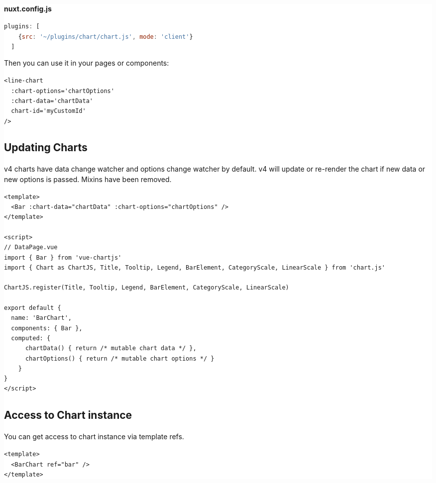 ```javascript
```

**nuxt.config.js**

```javascript
plugins: [
    {src: '~/plugins/chart/chart.js', mode: 'client'}
  ]
```

Then you can use it in your pages or components:

```
<line-chart
  :chart-options='chartOptions'
  :chart-data='chartData'
  chart-id='myCustomId'
/>
```

## Updating Charts

v4 charts have data change watcher and options change watcher by default. v4 will update or re-render the chart if new data or new options is passed. Mixins have been removed.

```vue
<template>
  <Bar :chart-data="chartData" :chart-options="chartOptions" />
</template>

<script>
// DataPage.vue
import { Bar } from 'vue-chartjs'
import { Chart as ChartJS, Title, Tooltip, Legend, BarElement, CategoryScale, LinearScale } from 'chart.js'

ChartJS.register(Title, Tooltip, Legend, BarElement, CategoryScale, LinearScale)

export default {
  name: 'BarChart',
  components: { Bar },
  computed: {
      chartData() { return /* mutable chart data */ },
      chartOptions() { return /* mutable chart options */ }
    }
}
</script>
```

## Access to Chart instance

You can get access to chart instance via template refs.

```vue
<template>
  <BarChart ref="bar" />
</template>
```

